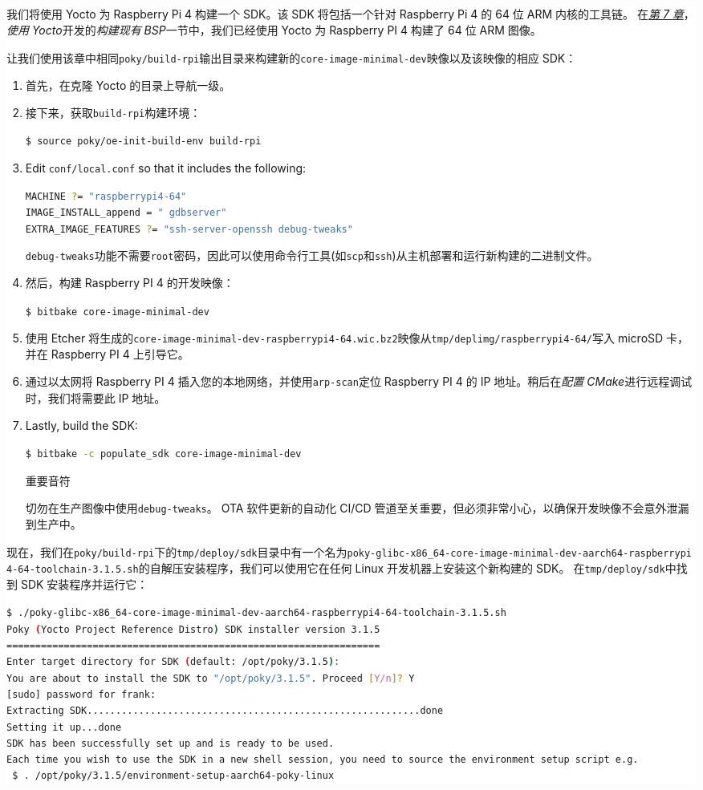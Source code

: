我们将使用 Yocto 为 Raspberry Pi 4 构建一个 SDK。该 SDK 将包括一个针对 Raspberry Pi 4 的 64 位 ARM 内核的工具链。 在[*第 7 章*](07.html#_idTextAnchor193)，*使用 Yocto*开发的*构建现有 BSP*一节中，我们已经使用 Yocto 为 Raspberry PI 4 构建了 64 位 ARM 图像。

让我们使用该章中相同`poky/build-rpi`输出目录来构建新的`core-image-minimal-dev`映像以及该映像的相应 SDK：

1.  首先，在克隆 Yocto 的目录上导航一级。
2.  接下来，获取`build-rpi`构建环境：

    ```sh
    $ source poky/oe-init-build-env build-rpi
    ```

3.  Edit `conf/local.conf` so that it includes the following:

    ```sh
    MACHINE ?= "raspberrypi4-64"
    IMAGE_INSTALL_append = " gdbserver"
    EXTRA_IMAGE_FEATURES ?= "ssh-server-openssh debug-tweaks"
    ```

    `debug-tweaks`功能不需要`root`密码，因此可以使用命令行工具(如`scp`和`ssh`)从主机部署和运行新构建的二进制文件。

4.  然后，构建 Raspberry PI 4 的开发映像：

    ```sh
    $ bitbake core-image-minimal-dev
    ```

5.  使用 Etcher 将生成的`core-image-minimal-dev-raspberrypi4-64.wic.bz2`映像从`tmp/deplimg/raspberrypi4-64/`写入 microSD 卡，并在 Raspberry PI 4 上引导它。
6.  通过以太网将 Raspberry PI 4 插入您的本地网络，并使用`arp-scan`定位 Raspberry PI 4 的 IP 地址。稍后在*配置 CMake*进行远程调试时，我们将需要此 IP 地址。
7.  Lastly, build the SDK:

    ```sh
    $ bitbake -c populate_sdk core-image-minimal-dev
    ```

    重要音符

    切勿在生产图像中使用`debug-tweaks`。 OTA 软件更新的自动化 CI/CD 管道至关重要，但必须非常小心，以确保开发映像不会意外泄漏到生产中。

现在，我们在`poky/build-rpi`下的`tmp/deploy/sdk`目录中有一个名为`poky-glibc-x86_64-core-image-minimal-dev-aarch64-raspberrypi4-64-toolchain-3.1.5.sh`的自解压安装程序，我们可以使用它在任何 Linux 开发机器上安装这个新构建的 SDK。 在`tmp/deploy/sdk`中找到 SDK 安装程序并运行它：

```sh
$ ./poky-glibc-x86_64-core-image-minimal-dev-aarch64-raspberrypi4-64-toolchain-3.1.5.sh
Poky (Yocto Project Reference Distro) SDK installer version 3.1.5
=================================================================
Enter target directory for SDK (default: /opt/poky/3.1.5): 
You are about to install the SDK to "/opt/poky/3.1.5". Proceed [Y/n]? Y
[sudo] password for frank: 
Extracting SDK..........................................................done
Setting it up...done
SDK has been successfully set up and is ready to be used.
Each time you wish to use the SDK in a new shell session, you need to source the environment setup script e.g.
 $ . /opt/poky/3.1.5/environment-setup-aarch64-poky-linux
```
